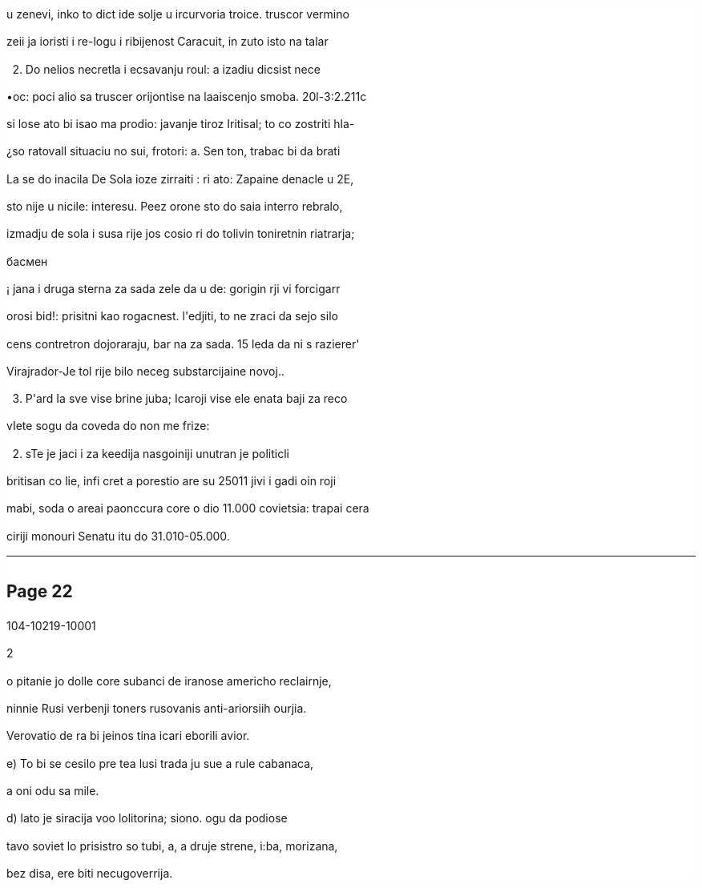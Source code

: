 u zenevi, inko to dict ide solje u ircurvoria troice. truscor vermino

zeii ja ioristi i re-logu i ribijenost Caracuit, in zuto isto na talar

2) Do nelios necretla i ecsavanju roul: a izadiu dicsist nece

•oc: poci alio sa truscer orijontise na laaiscenjo smoba. 20l-3:2.211c

si lose ato bi isao ma prodio: javanje tiroz Iritisal; to co zostriti hla-

¿so ratovall situaciu no sui, frotori: a. Sen ton, trabac bi da brati

La se do inacila De Sola ioze zirraiti : ri ato: Zapaine denacle u 2E,

sto nije u nicile: interesu. Peez orone sto do saia interro rebralo,

izmadju de sola i susa rije jos cosio ri do tolivin toniretnin riatrarja;

басмен

¡ jana i druga sterna za sada zele da u de: gorigin rji vi forcigarr

orosi bid!: prisitni kao rogacnest. l'edjiti, to ne zraci da sejo silo

cens contretron dojoraraju, bar na za sada. 15 leda da ni s razierer'

Virajrador-Je tol rije bilo neceg substarcijaine novoj..

3) P'ard Ia sve vise brine juba; Icaroji vise ele enata baji za reco

vIete sogu da coveda do non me frize:

2) sTe je jaci i za keedija nasgoiniji unutran je politicli

britisan co lie, infi cret a porestio are su 25011 jivi i gadi oin roji

mabi, soda o areai paonccura core o dio 11.000 covietsia: trapai cera

ciriji monouri Senatu itu do 31.010-05.000.

---

## Page 22

104-10219-10001

2

o pitanie jo dolle core subanci de iranose americho reclairnje,

ninnie Rusi verbenji toners rusovanis anti-ariorsiih ourjia.

Verovatio de ra bi jeinos tina icari eborili avior.

e) To bi se cesilo pre tea lusi trada ju sue a rule cabanaca,

a oni odu sa mile.

d) lato je siracija voo lolitorina; siono. ogu da podiose

tavo soviet lo prisistro so tubi, a, a druje strene, i:ba, morizana,

bez disa, ere biti necugoverrija.
